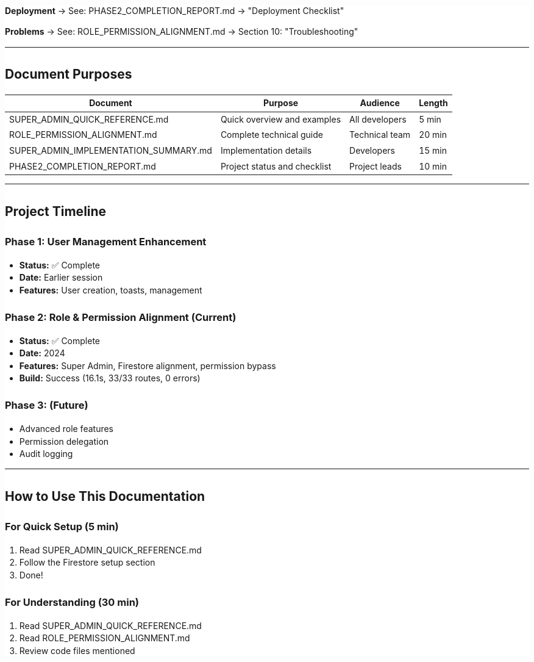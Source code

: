 **Deployment**
→ See: PHASE2_COMPLETION_REPORT.md → "Deployment Checklist"

**Problems**
→ See: ROLE_PERMISSION_ALIGNMENT.md → Section 10: "Troubleshooting"

---

## Document Purposes

| Document | Purpose | Audience | Length |
|----------|---------|----------|--------|
| SUPER_ADMIN_QUICK_REFERENCE.md | Quick overview and examples | All developers | 5 min |
| ROLE_PERMISSION_ALIGNMENT.md | Complete technical guide | Technical team | 20 min |
| SUPER_ADMIN_IMPLEMENTATION_SUMMARY.md | Implementation details | Developers | 15 min |
| PHASE2_COMPLETION_REPORT.md | Project status and checklist | Project leads | 10 min |

---

## Project Timeline

### Phase 1: User Management Enhancement
- **Status:** ✅ Complete
- **Date:** Earlier session
- **Features:** User creation, toasts, management

### Phase 2: Role & Permission Alignment (Current)
- **Status:** ✅ Complete
- **Date:** 2024
- **Features:** Super Admin, Firestore alignment, permission bypass
- **Build:** Success (16.1s, 33/33 routes, 0 errors)

### Phase 3: (Future)
- Advanced role features
- Permission delegation
- Audit logging

---

## How to Use This Documentation

### For Quick Setup (5 min)
1. Read SUPER_ADMIN_QUICK_REFERENCE.md
2. Follow the Firestore setup section
3. Done!

### For Understanding (30 min)
1. Read SUPER_ADMIN_QUICK_REFERENCE.md
2. Read ROLE_PERMISSION_ALIGNMENT.md
3. Review code files mentioned
